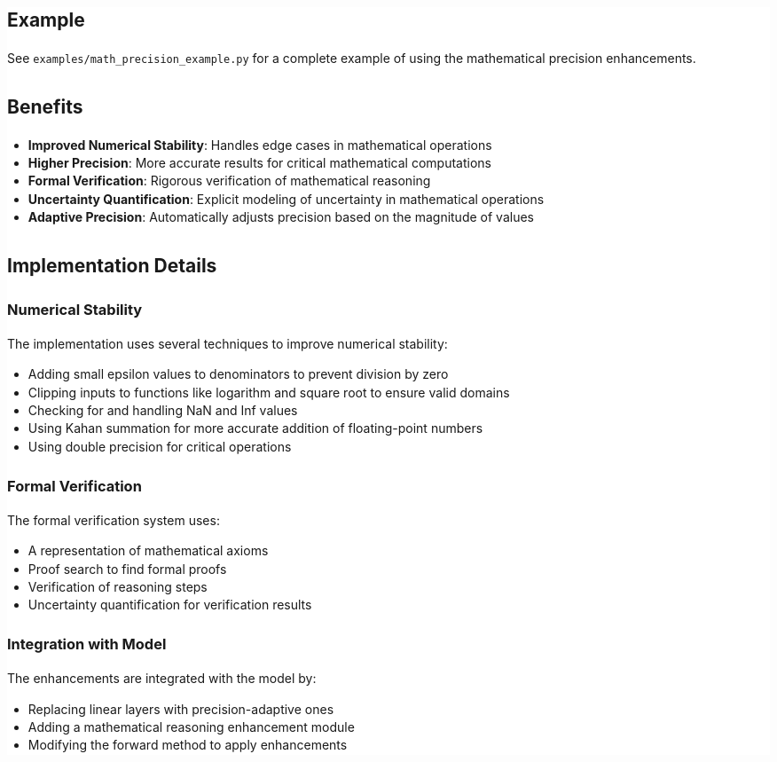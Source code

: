 ## Example

See `examples/math_precision_example.py` for a complete example of using the mathematical precision enhancements.

## Benefits

- **Improved Numerical Stability**: Handles edge cases in mathematical operations
- **Higher Precision**: More accurate results for critical mathematical computations
- **Formal Verification**: Rigorous verification of mathematical reasoning
- **Uncertainty Quantification**: Explicit modeling of uncertainty in mathematical operations
- **Adaptive Precision**: Automatically adjusts precision based on the magnitude of values

## Implementation Details

### Numerical Stability

The implementation uses several techniques to improve numerical stability:

- Adding small epsilon values to denominators to prevent division by zero
- Clipping inputs to functions like logarithm and square root to ensure valid domains
- Checking for and handling NaN and Inf values
- Using Kahan summation for more accurate addition of floating-point numbers
- Using double precision for critical operations

### Formal Verification

The formal verification system uses:

- A representation of mathematical axioms
- Proof search to find formal proofs
- Verification of reasoning steps
- Uncertainty quantification for verification results

### Integration with Model

The enhancements are integrated with the model by:

- Replacing linear layers with precision-adaptive ones
- Adding a mathematical reasoning enhancement module
- Modifying the forward method to apply enhancements 